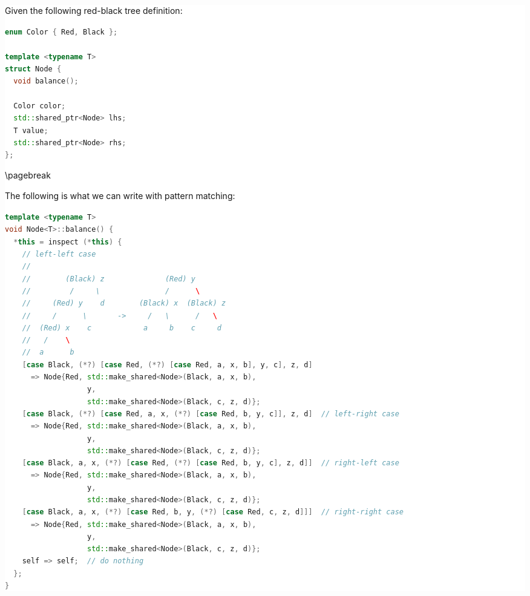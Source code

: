 Given the following red-black tree definition:

```cpp
enum Color { Red, Black };

template <typename T>
struct Node {
  void balance();

  Color color;
  std::shared_ptr<Node> lhs;
  T value;
  std::shared_ptr<Node> rhs;
};
```

\pagebreak

The following is what we can write with pattern matching:

```cpp
template <typename T>
void Node<T>::balance() {
  *this = inspect (*this) {
    // left-left case
    //
    //        (Black) z              (Red) y
    //         /     \               /      \
    //     (Red) y    d        (Black) x  (Black) z
    //     /      \       ->     /   \      /   \
    //  (Red) x    c            a     b    c     d
    //   /    \
    //  a      b
    [case Black, (*?) [case Red, (*?) [case Red, a, x, b], y, c], z, d]
      => Node{Red, std::make_shared<Node>(Black, a, x, b),
                   y,
                   std::make_shared<Node>(Black, c, z, d)};
    [case Black, (*?) [case Red, a, x, (*?) [case Red, b, y, c]], z, d]  // left-right case
      => Node{Red, std::make_shared<Node>(Black, a, x, b),
                   y,
                   std::make_shared<Node>(Black, c, z, d)};
    [case Black, a, x, (*?) [case Red, (*?) [case Red, b, y, c], z, d]]  // right-left case
      => Node{Red, std::make_shared<Node>(Black, a, x, b),
                   y,
                   std::make_shared<Node>(Black, c, z, d)};
    [case Black, a, x, (*?) [case Red, b, y, (*?) [case Red, c, z, d]]]  // right-right case
      => Node{Red, std::make_shared<Node>(Black, a, x, b),
                   y,
                   std::make_shared<Node>(Black, c, z, d)};
    self => self;  // do nothing
  };
}
```
